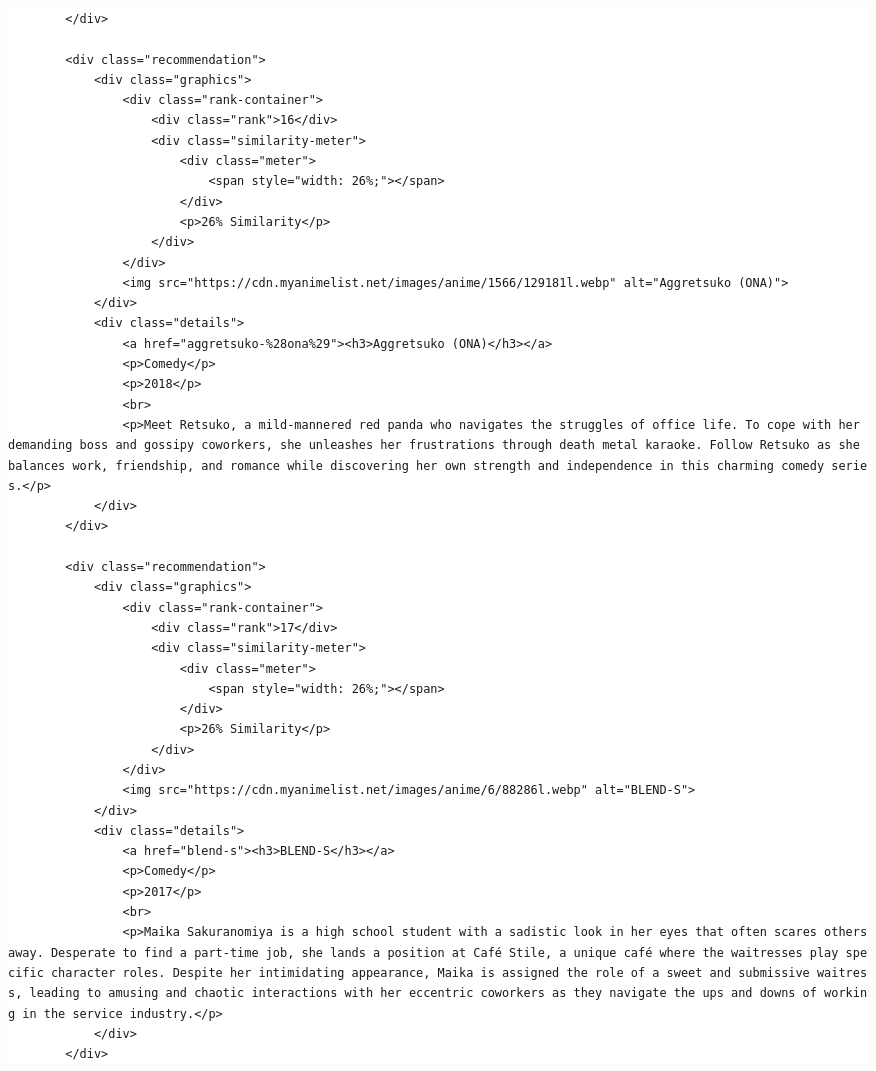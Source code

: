             </div>

            <div class="recommendation">
                <div class="graphics">
                    <div class="rank-container">
                        <div class="rank">16</div>
                        <div class="similarity-meter">
                            <div class="meter">
                                <span style="width: 26%;"></span>
                            </div>
                            <p>26% Similarity</p>
                        </div>
                    </div>
                    <img src="https://cdn.myanimelist.net/images/anime/1566/129181l.webp" alt="Aggretsuko (ONA)">
                </div>
                <div class="details">
                    <a href="aggretsuko-%28ona%29"><h3>Aggretsuko (ONA)</h3></a>
                    <p>Comedy</p>
                    <p>2018</p>
                    <br>
                    <p>Meet Retsuko, a mild-mannered red panda who navigates the struggles of office life. To cope with her demanding boss and gossipy coworkers, she unleashes her frustrations through death metal karaoke. Follow Retsuko as she balances work, friendship, and romance while discovering her own strength and independence in this charming comedy series.</p>
                </div>
            </div>

            <div class="recommendation">
                <div class="graphics">
                    <div class="rank-container">
                        <div class="rank">17</div>
                        <div class="similarity-meter">
                            <div class="meter">
                                <span style="width: 26%;"></span>
                            </div>
                            <p>26% Similarity</p>
                        </div>
                    </div>
                    <img src="https://cdn.myanimelist.net/images/anime/6/88286l.webp" alt="BLEND-S">
                </div>
                <div class="details">
                    <a href="blend-s"><h3>BLEND-S</h3></a>
                    <p>Comedy</p>
                    <p>2017</p>
                    <br>
                    <p>Maika Sakuranomiya is a high school student with a sadistic look in her eyes that often scares others away. Desperate to find a part-time job, she lands a position at Café Stile, a unique café where the waitresses play specific character roles. Despite her intimidating appearance, Maika is assigned the role of a sweet and submissive waitress, leading to amusing and chaotic interactions with her eccentric coworkers as they navigate the ups and downs of working in the service industry.</p>
                </div>
            </div>
